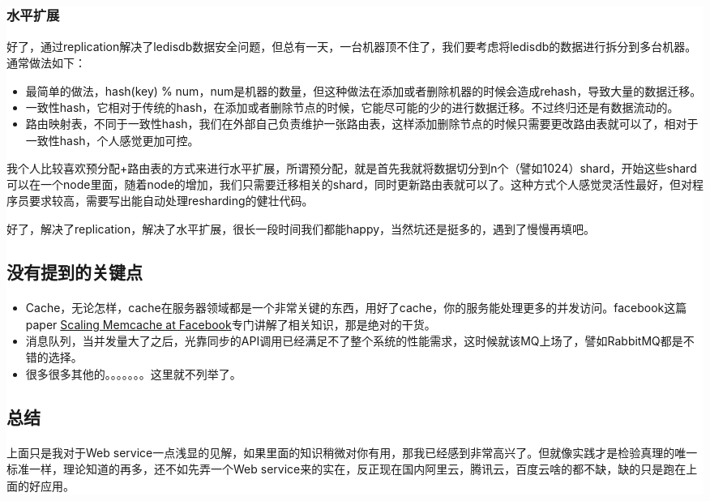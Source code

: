 ### 水平扩展

好了，通过replication解决了ledisdb数据安全问题，但总有一天，一台机器顶不住了，我们要考虑将ledisdb的数据进行拆分到多台机器。通常做法如下：

+ 最简单的做法，hash(key) % num，num是机器的数量，但这种做法在添加或者删除机器的时候会造成rehash，导致大量的数据迁移。
+ 一致性hash，它相对于传统的hash，在添加或者删除节点的时候，它能尽可能的少的进行数据迁移。不过终归还是有数据流动的。
+ 路由映射表，不同于一致性hash，我们在外部自己负责维护一张路由表，这样添加删除节点的时候只需要更改路由表就可以了，相对于一致性hash，个人感觉更加可控。

我个人比较喜欢预分配+路由表的方式来进行水平扩展，所谓预分配，就是首先我就将数据切分到n个（譬如1024）shard，开始这些shard可以在一个node里面，随着node的增加，我们只需要迁移相关的shard，同时更新路由表就可以了。这种方式个人感觉灵活性最好，但对程序员要求较高，需要写出能自动处理resharding的健壮代码。

好了，解决了replication，解决了水平扩展，很长一段时间我们都能happy，当然坑还是挺多的，遇到了慢慢再填吧。

## 没有提到的关键点

+ Cache，无论怎样，cache在服务器领域都是一个非常关键的东西，用好了cache，你的服务能处理更多的并发访问。facebook这篇paper [Scaling Memcache at Facebook](https://www.usenix.org/system/files/conference/nsdi13/nsdi13-final170_update.pdf)专门讲解了相关知识，那是绝对的干货。
+ 消息队列，当并发量大了之后，光靠同步的API调用已经满足不了整个系统的性能需求，这时候就该MQ上场了，譬如RabbitMQ都是不错的选择。
+ 很多很多其他的。。。。。。。这里就不列举了。

## 总结

上面只是我对于Web service一点浅显的见解，如果里面的知识稍微对你有用，那我已经感到非常高兴了。但就像实践才是检验真理的唯一标准一样，理论知道的再多，还不如先弄一个Web service来的实在，反正现在国内阿里云，腾讯云，百度云啥的都不缺，缺的只是跑在上面的好应用。
